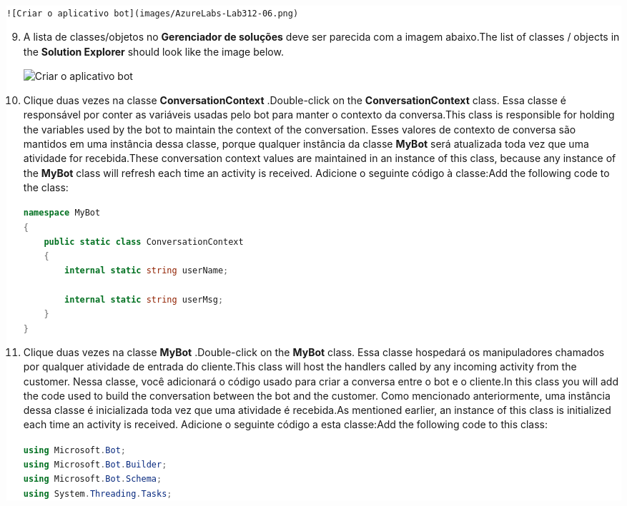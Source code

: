     ![Criar o aplicativo bot](images/AzureLabs-Lab312-06.png)

9.  <span data-ttu-id="ae0c4-180">A lista de classes/objetos no **Gerenciador de soluções** deve ser parecida com a imagem abaixo.</span><span class="sxs-lookup"><span data-stu-id="ae0c4-180">The list of classes / objects in the **Solution Explorer** should look like the image below.</span></span>

    ![Criar o aplicativo bot](images/AzureLabs-Lab312-07.png)

10. <span data-ttu-id="ae0c4-182">Clique duas vezes na classe **ConversationContext** .</span><span class="sxs-lookup"><span data-stu-id="ae0c4-182">Double-click on the **ConversationContext** class.</span></span> <span data-ttu-id="ae0c4-183">Essa classe é responsável por conter as variáveis usadas pelo bot para manter o contexto da conversa.</span><span class="sxs-lookup"><span data-stu-id="ae0c4-183">This class is responsible for holding the variables used by the bot to maintain the context of the conversation.</span></span> <span data-ttu-id="ae0c4-184">Esses valores de contexto de conversa são mantidos em uma instância dessa classe, porque qualquer instância da classe **MyBot** será atualizada toda vez que uma atividade for recebida.</span><span class="sxs-lookup"><span data-stu-id="ae0c4-184">These conversation context values are maintained in an instance of this class, because any instance of the **MyBot** class will refresh each time an activity is received.</span></span> <span data-ttu-id="ae0c4-185">Adicione o seguinte código à classe:</span><span class="sxs-lookup"><span data-stu-id="ae0c4-185">Add the following code to the class:</span></span>

    ```csharp
    namespace MyBot
    {
        public static class ConversationContext
        {
            internal static string userName;

            internal static string userMsg;
        }
    }
    ```

11. <span data-ttu-id="ae0c4-186">Clique duas vezes na classe **MyBot** .</span><span class="sxs-lookup"><span data-stu-id="ae0c4-186">Double-click on the **MyBot** class.</span></span> <span data-ttu-id="ae0c4-187">Essa classe hospedará os manipuladores chamados por qualquer atividade de entrada do cliente.</span><span class="sxs-lookup"><span data-stu-id="ae0c4-187">This class will host the handlers called by any incoming activity from the customer.</span></span> <span data-ttu-id="ae0c4-188">Nessa classe, você adicionará o código usado para criar a conversa entre o bot e o cliente.</span><span class="sxs-lookup"><span data-stu-id="ae0c4-188">In this class you will add the code used to build the conversation between the bot and the customer.</span></span> <span data-ttu-id="ae0c4-189">Como mencionado anteriormente, uma instância dessa classe é inicializada toda vez que uma atividade é recebida.</span><span class="sxs-lookup"><span data-stu-id="ae0c4-189">As mentioned earlier, an instance of this class is initialized each time an activity is received.</span></span> <span data-ttu-id="ae0c4-190">Adicione o seguinte código a esta classe:</span><span class="sxs-lookup"><span data-stu-id="ae0c4-190">Add the following code to this class:</span></span>

    ```csharp
    using Microsoft.Bot;
    using Microsoft.Bot.Builder;
    using Microsoft.Bot.Schema;
    using System.Threading.Tasks;
